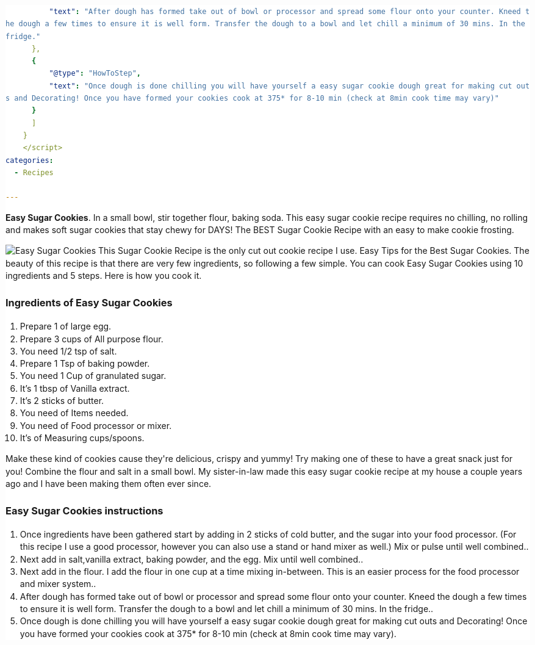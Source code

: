 ```yaml
          "text": "After dough has formed take out of bowl or processor and spread some flour onto your counter. Kneed the dough a few times to ensure it is well form. Transfer the dough to a bowl and let chill a minimum of 30 mins. In the fridge."
      }, 
      {
          "@type": "HowToStep",
          "text": "Once dough is done chilling you will have yourself a easy sugar cookie dough great for making cut outs and Decorating! Once you have formed your cookies cook at 375* for 8-10 min (check at 8min cook time may vary)"
      }
      ]
    }
    </script>
categories:
  - Recipes

---
```

**Easy Sugar Cookies**. In a small bowl, stir together flour, baking soda. This easy sugar cookie recipe requires no chilling, no rolling and makes soft sugar cookies that stay chewy for DAYS! The BEST Sugar Cookie Recipe with an easy to make cookie frosting. 

<img src="https://img-global.cpcdn.com/recipes/dda7ea93b07ea5aa/751x532cq70/easy-sugar-cookies-recipe-main-photo.jpg" alt="Easy Sugar Cookies" style="width: 100%;" /> This Sugar Cookie Recipe is the only cut out cookie recipe I use. Easy Tips for the Best Sugar Cookies. The beauty of this recipe is that there are very few ingredients, so following a few simple. You can cook Easy Sugar Cookies using 10 ingredients and 5 steps. Here is how you cook it. 

### Ingredients of Easy Sugar Cookies

  1. Prepare 1 of large egg. 
  2. Prepare 3 cups of All purpose flour. 
  3. You need 1/2 tsp of salt. 
  4. Prepare 1 Tsp of baking powder. 
  5. You need 1 Cup of granulated sugar. 
  6. It&#8217;s 1 tbsp of Vanilla extract. 
  7. It&#8217;s 2 sticks of butter. 
  8. You need of Items needed. 
  9. You need of Food processor or mixer. 
 10. It&#8217;s of Measuring cups/spoons. 

Make these kind of cookies cause they're delicious, crispy and yummy! Try making one of these to have a great snack just for you! Combine the flour and salt in a small bowl. My sister-in-law made this easy sugar cookie recipe at my house a couple years ago and I have been making them often ever since. 

### Easy Sugar Cookies instructions

  1. Once ingredients have been gathered start by adding in 2 sticks of cold butter, and the sugar into your food processor. (For this recipe I use a good processor, however you can also use a stand or hand mixer as well.) Mix or pulse until well combined.. 
  2. Next add in salt,vanilla extract, baking powder, and the egg. Mix until well combined.. 
  3. Next add in the flour. I add the flour in one cup at a time mixing in-between. This is an easier process for the food processor and mixer system.. 
  4. After dough has formed take out of bowl or processor and spread some flour onto your counter. Kneed the dough a few times to ensure it is well form. Transfer the dough to a bowl and let chill a minimum of 30 mins. In the fridge.. 
  5. Once dough is done chilling you will have yourself a easy sugar cookie dough great for making cut outs and Decorating! Once you have formed your cookies cook at 375* for 8-10 min (check at 8min cook time may vary). 
